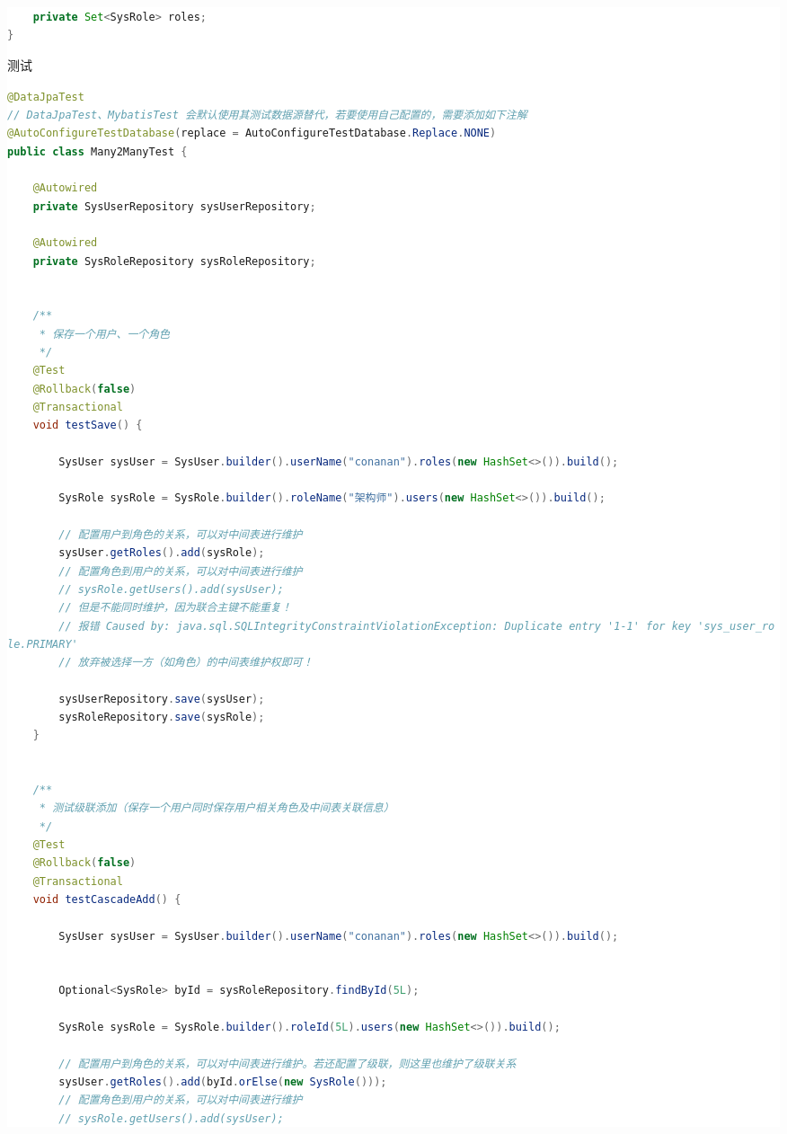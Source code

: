 ```java
    private Set<SysRole> roles;
}
```

测试

```java
@DataJpaTest
// DataJpaTest、MybatisTest 会默认使用其测试数据源替代，若要使用自己配置的，需要添加如下注解
@AutoConfigureTestDatabase(replace = AutoConfigureTestDatabase.Replace.NONE)
public class Many2ManyTest {

    @Autowired
    private SysUserRepository sysUserRepository;

    @Autowired
    private SysRoleRepository sysRoleRepository;


    /**
     * 保存一个用户、一个角色
     */
    @Test
    @Rollback(false)
    @Transactional
    void testSave() {

        SysUser sysUser = SysUser.builder().userName("conanan").roles(new HashSet<>()).build();

        SysRole sysRole = SysRole.builder().roleName("架构师").users(new HashSet<>()).build();

        // 配置用户到角色的关系，可以对中间表进行维护
        sysUser.getRoles().add(sysRole);
        // 配置角色到用户的关系，可以对中间表进行维护
        // sysRole.getUsers().add(sysUser);
        // 但是不能同时维护，因为联合主键不能重复！
        // 报错 Caused by: java.sql.SQLIntegrityConstraintViolationException: Duplicate entry '1-1' for key 'sys_user_role.PRIMARY'
        // 放弃被选择一方（如角色）的中间表维护权即可！

        sysUserRepository.save(sysUser);
        sysRoleRepository.save(sysRole);
    }


    /**
     * 测试级联添加（保存一个用户同时保存用户相关角色及中间表关联信息）
     */
    @Test
    @Rollback(false)
    @Transactional
    void testCascadeAdd() {

        SysUser sysUser = SysUser.builder().userName("conanan").roles(new HashSet<>()).build();


        Optional<SysRole> byId = sysRoleRepository.findById(5L);

        SysRole sysRole = SysRole.builder().roleId(5L).users(new HashSet<>()).build();

        // 配置用户到角色的关系，可以对中间表进行维护。若还配置了级联，则这里也维护了级联关系
        sysUser.getRoles().add(byId.orElse(new SysRole()));
        // 配置角色到用户的关系，可以对中间表进行维护
        // sysRole.getUsers().add(sysUser);
```